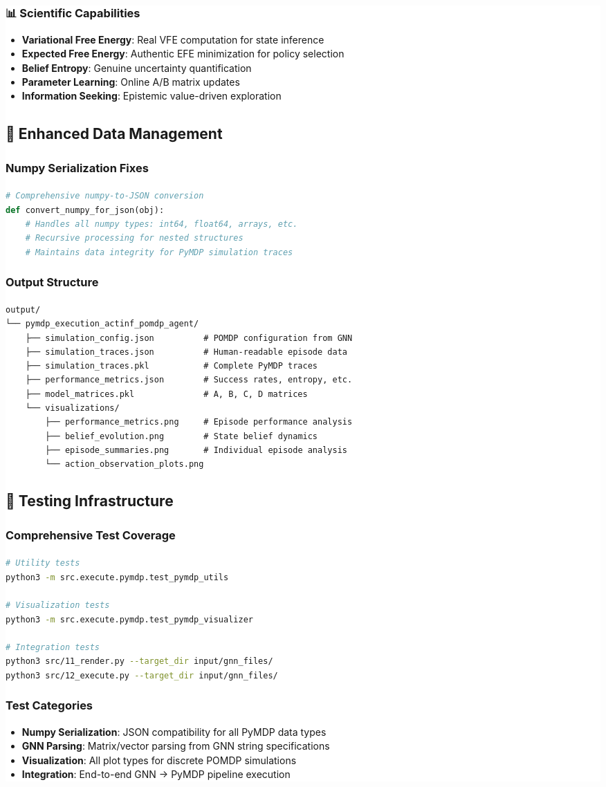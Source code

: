 ### 📊 **Scientific Capabilities**
- **Variational Free Energy**: Real VFE computation for state inference
- **Expected Free Energy**: Authentic EFE minimization for policy selection
- **Belief Entropy**: Genuine uncertainty quantification
- **Parameter Learning**: Online A/B matrix updates
- **Information Seeking**: Epistemic value-driven exploration

## 💾 **Enhanced Data Management**

### **Numpy Serialization Fixes**
```python
# Comprehensive numpy-to-JSON conversion
def convert_numpy_for_json(obj):
    # Handles all numpy types: int64, float64, arrays, etc.
    # Recursive processing for nested structures
    # Maintains data integrity for PyMDP simulation traces
```

### **Output Structure**
```
output/
└── pymdp_execution_actinf_pomdp_agent/
    ├── simulation_config.json          # POMDP configuration from GNN
    ├── simulation_traces.json          # Human-readable episode data
    ├── simulation_traces.pkl           # Complete PyMDP traces
    ├── performance_metrics.json        # Success rates, entropy, etc.
    ├── model_matrices.pkl              # A, B, C, D matrices
    └── visualizations/
        ├── performance_metrics.png     # Episode performance analysis
        ├── belief_evolution.png        # State belief dynamics
        ├── episode_summaries.png       # Individual episode analysis
        └── action_observation_plots.png
```

## 🧪 **Testing Infrastructure**

### **Comprehensive Test Coverage**
```bash
# Utility tests
python3 -m src.execute.pymdp.test_pymdp_utils

# Visualization tests  
python3 -m src.execute.pymdp.test_pymdp_visualizer

# Integration tests
python3 src/11_render.py --target_dir input/gnn_files/
python3 src/12_execute.py --target_dir input/gnn_files/
```

### **Test Categories**
- **Numpy Serialization**: JSON compatibility for all PyMDP data types
- **GNN Parsing**: Matrix/vector parsing from GNN string specifications
- **Visualization**: All plot types for discrete POMDP simulations
- **Integration**: End-to-end GNN → PyMDP pipeline execution
